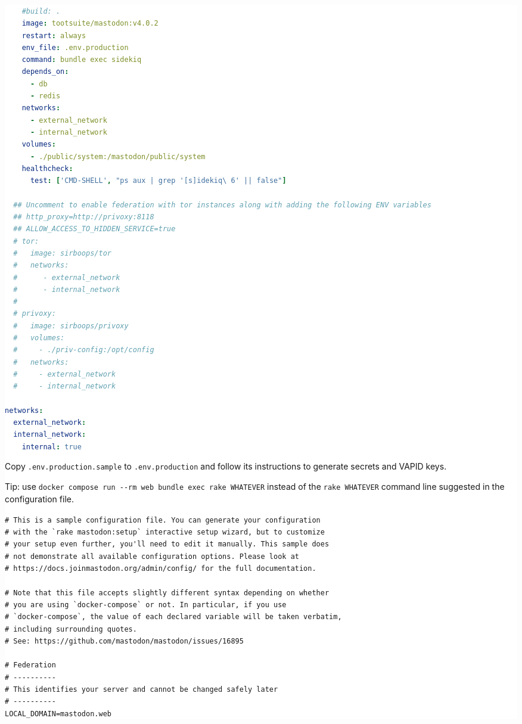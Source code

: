```yml
    #build: .
    image: tootsuite/mastodon:v4.0.2
    restart: always
    env_file: .env.production
    command: bundle exec sidekiq
    depends_on:
      - db
      - redis
    networks:
      - external_network
      - internal_network
    volumes:
      - ./public/system:/mastodon/public/system
    healthcheck:
      test: ['CMD-SHELL', "ps aux | grep '[s]idekiq\ 6' || false"]

  ## Uncomment to enable federation with tor instances along with adding the following ENV variables
  ## http_proxy=http://privoxy:8118
  ## ALLOW_ACCESS_TO_HIDDEN_SERVICE=true
  # tor:
  #   image: sirboops/tor
  #   networks:
  #      - external_network
  #      - internal_network
  #
  # privoxy:
  #   image: sirboops/privoxy
  #   volumes:
  #     - ./priv-config:/opt/config
  #   networks:
  #     - external_network
  #     - internal_network

networks:
  external_network:
  internal_network:
    internal: true
```

Copy `.env.production.sample` to `.env.production` and follow its instructions to generate secrets and VAPID keys.

Tip: use `docker compose run --rm web bundle exec rake WHATEVER` instead of the `rake WHATEVER` command line suggested in the configuration file.

```dotenv
# This is a sample configuration file. You can generate your configuration
# with the `rake mastodon:setup` interactive setup wizard, but to customize
# your setup even further, you'll need to edit it manually. This sample does
# not demonstrate all available configuration options. Please look at
# https://docs.joinmastodon.org/admin/config/ for the full documentation.

# Note that this file accepts slightly different syntax depending on whether
# you are using `docker-compose` or not. In particular, if you use
# `docker-compose`, the value of each declared variable will be taken verbatim,
# including surrounding quotes.
# See: https://github.com/mastodon/mastodon/issues/16895

# Federation
# ----------
# This identifies your server and cannot be changed safely later
# ----------
LOCAL_DOMAIN=mastodon.web
```